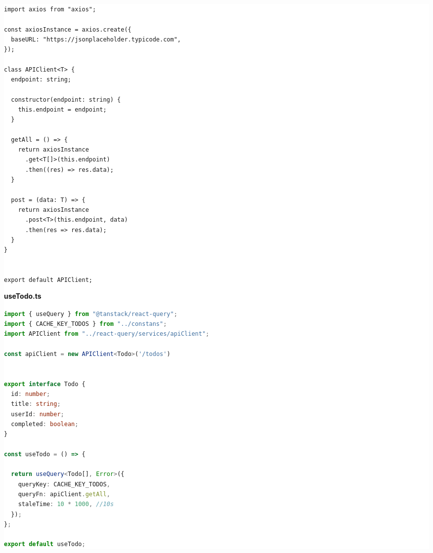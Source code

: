 ```tsx
import axios from "axios";

const axiosInstance = axios.create({
  baseURL: "https://jsonplaceholder.typicode.com",
});

class APIClient<T> {
  endpoint: string;

  constructor(endpoint: string) {
    this.endpoint = endpoint;
  }

  getAll = () => {
    return axiosInstance
      .get<T[]>(this.endpoint)
      .then((res) => res.data);
  }

  post = (data: T) => {
    return axiosInstance
      .post<T>(this.endpoint, data)
      .then(res => res.data);
  }
}


export default APIClient;
```



**useTodo.ts**

```ts
import { useQuery } from "@tanstack/react-query";
import { CACHE_KEY_TODOS } from "../constans";
import APIClient from "../react-query/services/apiClient";

const apiClient = new APIClient<Todo>('/todos')


export interface Todo {
  id: number;
  title: string;
  userId: number;
  completed: boolean;
}

const useTodo = () => {

  return useQuery<Todo[], Error>({
    queryKey: CACHE_KEY_TODOS,
    queryFn: apiClient.getAll,
    staleTime: 10 * 1000, //10s
  });
};

export default useTodo;

```
